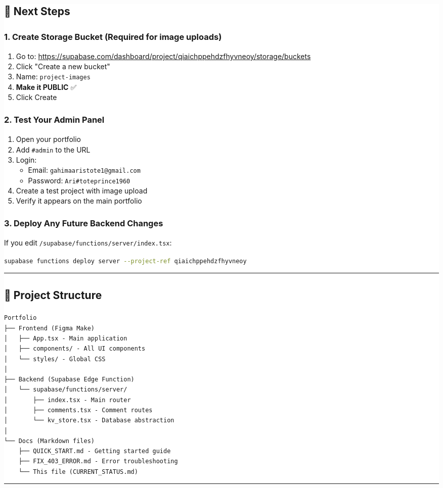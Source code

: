 
## 🎯 Next Steps

### 1. Create Storage Bucket (Required for image uploads)

1. Go to: https://supabase.com/dashboard/project/qiaichppehdzfhyvneoy/storage/buckets
2. Click "Create a new bucket"
3. Name: `project-images`
4. **Make it PUBLIC** ✅
5. Click Create

### 2. Test Your Admin Panel

1. Open your portfolio
2. Add `#admin` to the URL
3. Login:
   - Email: `gahimaaristote1@gmail.com`
   - Password: `Ari#toteprince1960`
4. Create a test project with image upload
5. Verify it appears on the main portfolio

### 3. Deploy Any Future Backend Changes

If you edit `/supabase/functions/server/index.tsx`:

```bash
supabase functions deploy server --project-ref qiaichppehdzfhyvneoy
```

---

## 📁 Project Structure

```
Portfolio
├── Frontend (Figma Make)
│   ├── App.tsx - Main application
│   ├── components/ - All UI components
│   └── styles/ - Global CSS
│
├── Backend (Supabase Edge Function)
│   └── supabase/functions/server/
│       ├── index.tsx - Main router
│       ├── comments.tsx - Comment routes
│       └── kv_store.tsx - Database abstraction
│
└── Docs (Markdown files)
    ├── QUICK_START.md - Getting started guide
    ├── FIX_403_ERROR.md - Error troubleshooting
    └── This file (CURRENT_STATUS.md)
```

---
